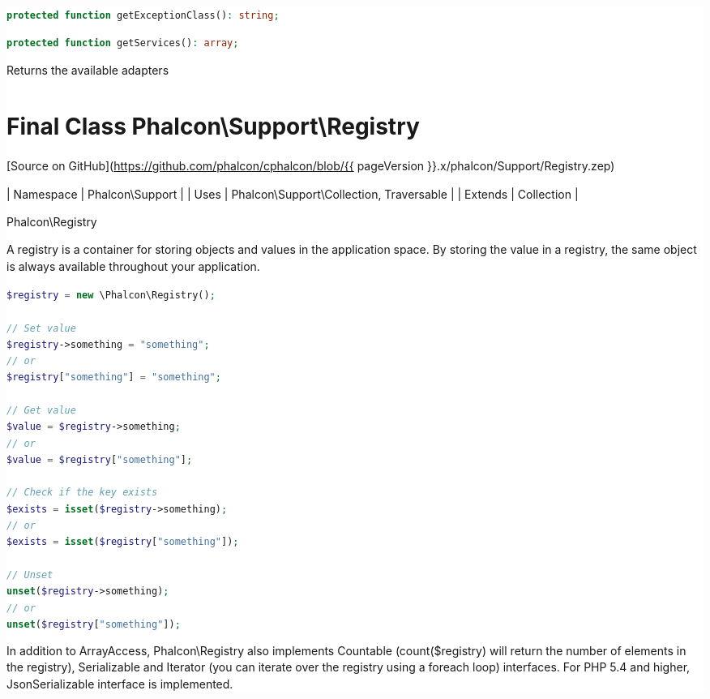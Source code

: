 

```php
protected function getExceptionClass(): string;
```



```php
protected function getServices(): array;
```
Returns the available adapters




<h1 id="support-registry">Final Class Phalcon\Support\Registry</h1>

[Source on GitHub](https://github.com/phalcon/cphalcon/blob/{{ pageVersion }}.x/phalcon/Support/Registry.zep)

| Namespace  | Phalcon\Support |
| Uses       | Phalcon\Support\Collection, Traversable |
| Extends    | Collection |

Phalcon\Registry

A registry is a container for storing objects and values in the application
space. By storing the value in a registry, the same object is always
available throughout your application.

```php
$registry = new \Phalcon\Registry();

// Set value
$registry->something = "something";
// or
$registry["something"] = "something";

// Get value
$value = $registry->something;
// or
$value = $registry["something"];

// Check if the key exists
$exists = isset($registry->something);
// or
$exists = isset($registry["something"]);

// Unset
unset($registry->something);
// or
unset($registry["something"]);
```

In addition to ArrayAccess, Phalcon\Registry also implements Countable
(count($registry) will return the number of elements in the registry),
Serializable and Iterator (you can iterate over the registry using a foreach
loop) interfaces. For PHP 5.4 and higher, JsonSerializable interface is
implemented.
